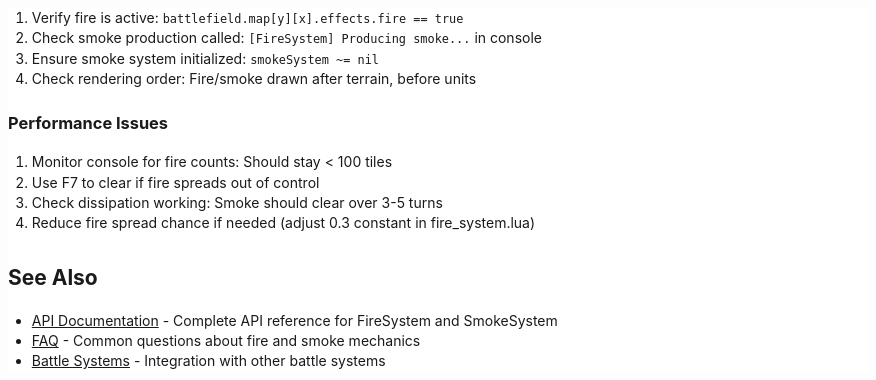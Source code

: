 1. Verify fire is active: `battlefield.map[y][x].effects.fire == true`
2. Check smoke production called: `[FireSystem] Producing smoke...` in console
3. Ensure smoke system initialized: `smokeSystem ~= nil`
4. Check rendering order: Fire/smoke drawn after terrain, before units

### Performance Issues

1. Monitor console for fire counts: Should stay < 100 tiles
2. Use F7 to clear if fire spreads out of control
3. Check dissipation working: Smoke should clear over 3-5 turns
4. Reduce fire spread chance if needed (adjust 0.3 constant in fire_system.lua)

## See Also

- [API Documentation](API.md) - Complete API reference for FireSystem and SmokeSystem
- [FAQ](FAQ.md) - Common questions about fire and smoke mechanics
- [Battle Systems](ECS_BATTLE_SYSTEM_API.md) - Integration with other battle systems
